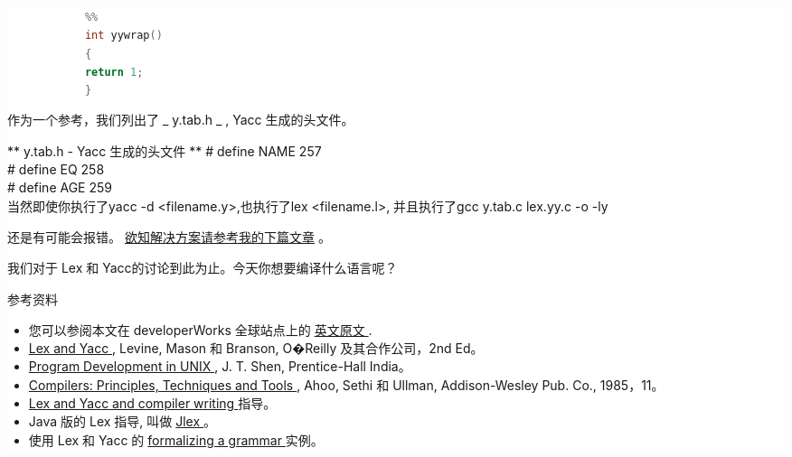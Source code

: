 ```lex
            %%  
            int yywrap()  
            {  
            return 1;  
            }  

```

作为一个参考，我们列出了 _ y.tab.h _ , Yacc 生成的头文件。

** y.tab.h - Yacc 生成的头文件 **
           # define NAME 257  
            # define EQ 258  
            # define AGE 259  
当然即使你执行了yacc -d <filename.y>,也执行了lex <filename.l>, 并且执行了gcc y.tab.c lex.yy.c
-o <filename> -ly

还是有可能会报错。 [ 欲知解决方案请参考我的下篇文章](http://blog.csdn.net/cctt_1/archive/2010/03/18/5393914.aspx) 。

我们对于 Lex 和 Yacc的讨论到此为止。今天你想要编译什么语言呢？

参考资料

  * 您可以参阅本文在 developerWorks 全球站点上的 [ 英文原文 ](http://www.ibm.com/developerworks/library/l-lex.html?S_TACT=105AGX52&S_CMP=cn-a-l) . 
  * [ Lex and Yacc ](http://www.amazon.com/exec/obidos/ASIN/1565920007/qid=966761542/sr=1-1/102-9713829-1677713) , Levine, Mason 和 Branson, O�Reilly 及其合作公司，2nd Ed。 
  * [ Program Development in UNIX ](http://www.amazon.com/exec/obidos/ASIN/0132373971/qid=966761701/sr=1-2/102-9713829-1677713) , J. T. Shen, Prentice-Hall India。 
  * [ Compilers: Principles, Techniques and Tools ](http://www.amazon.com/exec/obidos/ASIN/0201100886/o/qid=966761739/sr=2-1/102-9713829-1677713) , Ahoo, Sethi 和 Ullman, Addison-Wesley Pub. Co., 1985，11。 
  * [ Lex and Yacc and compiler writing ](http://tinf2.vub.ac.be/~dvermeir/courses/compilers/) 指导。 
  * Java 版的 Lex 指导, 叫做 [ Jlex ](http://bmrc.berkeley.edu/courseware/cs164/fall99/assignment/a1/tutorial.html) 。 
  * 使用 Lex 和 Yacc 的 [ formalizing a grammar ](http://www.cs.man.ac.uk/~pjj/cs2111/ex5_hint.html) 实例。 

